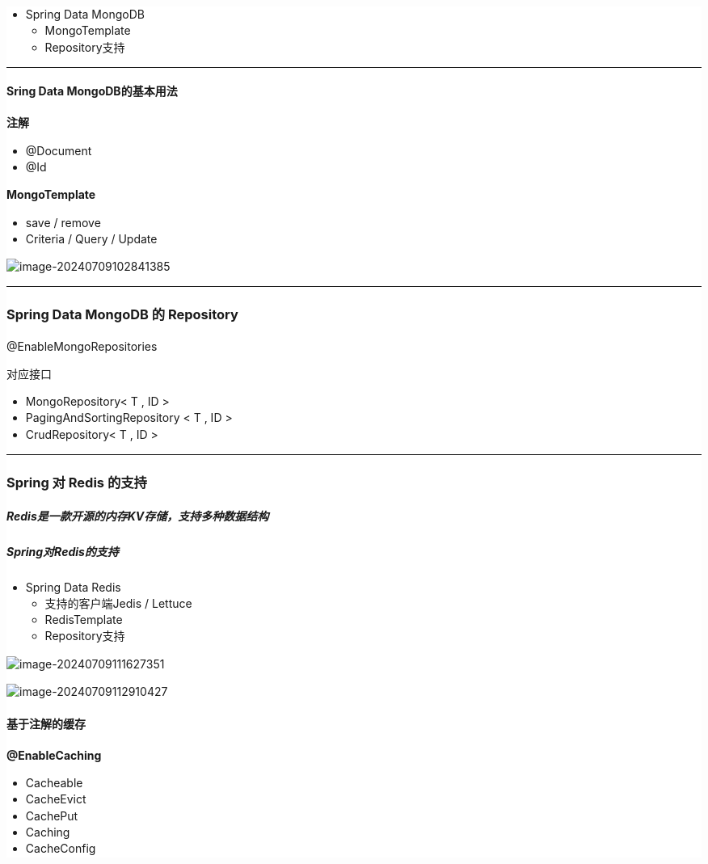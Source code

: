 - Spring Data MongoDB
  - MongoTemplate
  - Repository支持



------

#### Sring Data MongoDB的基本用法

**注解**

- @Document
- @Id

**MongoTemplate**

- save  /  remove
- Criteria  /  Query  /  Update

![image-20240709102841385](C:\Users\86182\AppData\Roaming\Typora\typora-user-images\image-20240709102841385.png)

------

### Spring Data MongoDB 的 Repository

@EnableMongoRepositories

对应接口

- MongoRepository< T , ID >
- PagingAndSortingRepository < T , ID >
- CrudRepository< T , ID >

------

### Spring 对 Redis 的支持

##### Redis是一款开源的内存KV存储，支持多种数据结构

##### Spring对Redis的支持

- Spring Data Redis
  - 支持的客户端Jedis / Lettuce
  - RedisTemplate
  - Repository支持

![image-20240709111627351](C:\Users\86182\AppData\Roaming\Typora\typora-user-images\image-20240709111627351.png)

![image-20240709112910427](C:\Users\86182\AppData\Roaming\Typora\typora-user-images\image-20240709112910427.png)

#### 基于注解的缓存

**@EnableCaching**

- Cacheable
- CacheEvict
- CachePut
- Caching
- CacheConfig
